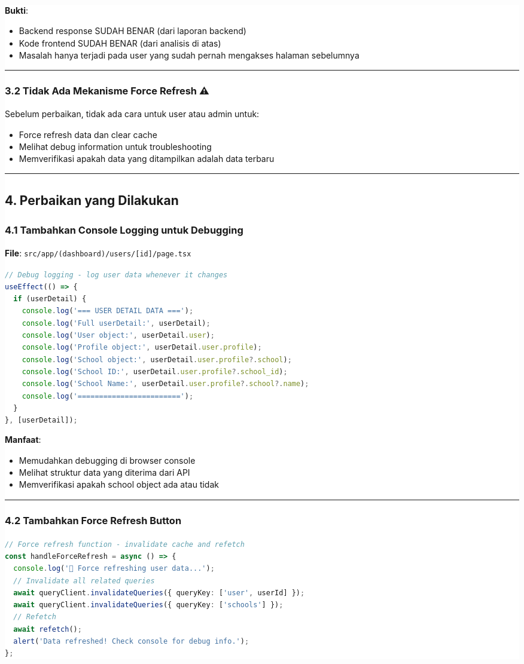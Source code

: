 **Bukti**:
- Backend response SUDAH BENAR (dari laporan backend)
- Kode frontend SUDAH BENAR (dari analisis di atas)
- Masalah hanya terjadi pada user yang sudah pernah mengakses halaman sebelumnya

---

### 3.2 Tidak Ada Mekanisme Force Refresh ⚠️

Sebelum perbaikan, tidak ada cara untuk user atau admin untuk:
- Force refresh data dan clear cache
- Melihat debug information untuk troubleshooting
- Memverifikasi apakah data yang ditampilkan adalah data terbaru

---

## 4. Perbaikan yang Dilakukan

### 4.1 Tambahkan Console Logging untuk Debugging

**File**: `src/app/(dashboard)/users/[id]/page.tsx`

```typescript
// Debug logging - log user data whenever it changes
useEffect(() => {
  if (userDetail) {
    console.log('=== USER DETAIL DATA ===');
    console.log('Full userDetail:', userDetail);
    console.log('User object:', userDetail.user);
    console.log('Profile object:', userDetail.user.profile);
    console.log('School object:', userDetail.user.profile?.school);
    console.log('School ID:', userDetail.user.profile?.school_id);
    console.log('School Name:', userDetail.user.profile?.school?.name);
    console.log('========================');
  }
}, [userDetail]);
```

**Manfaat**:
- Memudahkan debugging di browser console
- Melihat struktur data yang diterima dari API
- Memverifikasi apakah school object ada atau tidak

---

### 4.2 Tambahkan Force Refresh Button

```typescript
// Force refresh function - invalidate cache and refetch
const handleForceRefresh = async () => {
  console.log('🔄 Force refreshing user data...');
  // Invalidate all related queries
  await queryClient.invalidateQueries({ queryKey: ['user', userId] });
  await queryClient.invalidateQueries({ queryKey: ['schools'] });
  // Refetch
  await refetch();
  alert('Data refreshed! Check console for debug info.');
};
```
